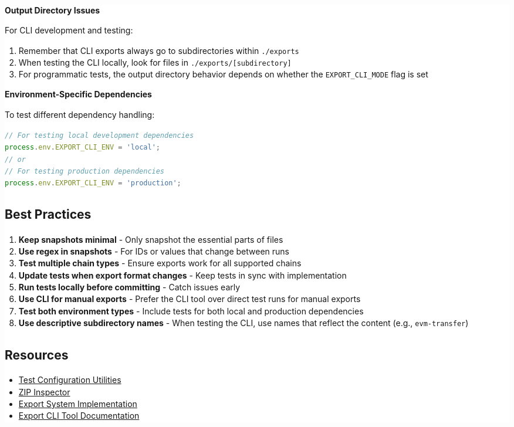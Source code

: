 **Output Directory Issues**

For CLI development and testing:

1. Remember that CLI exports always go to subdirectories within `./exports`
2. When testing the CLI locally, look for files in `./exports/[subdirectory]`
3. For programmatic tests, the output directory behavior depends on whether the `EXPORT_CLI_MODE` flag is set

**Environment-Specific Dependencies**

To test different dependency handling:

```typescript
// For testing local development dependencies
process.env.EXPORT_CLI_ENV = 'local';
// or
// For testing production dependencies
process.env.EXPORT_CLI_ENV = 'production';
```

## Best Practices

1. **Keep snapshots minimal** - Only snapshot the essential parts of files
2. **Use regex in snapshots** - For IDs or values that change between runs
3. **Test multiple chain types** - Ensure exports work for all supported chains
4. **Update tests when export format changes** - Keep tests in sync with implementation
5. **Run tests locally before committing** - Catch issues early
6. **Use CLI for manual exports** - Prefer the CLI tool over direct test runs for manual exports
7. **Test both environment types** - Include tests for both local and production dependencies
8. **Use descriptive subdirectory names** - When testing the CLI, use names that reflect the content (e.g., `evm-transfer`)

## Resources

- [Test Configuration Utilities](../src/export/utils/testConfig.ts)
- [ZIP Inspector](../src/export/utils/zipInspector.ts)
- [Export System Implementation](../src/export/FormExportSystem.ts)
- [Export CLI Tool Documentation](./export-cli-tool.md)
